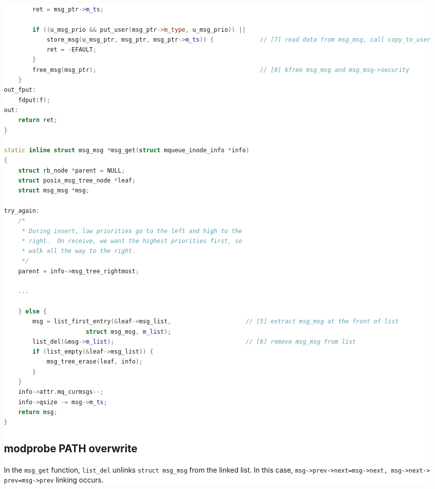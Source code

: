 ```cpp
        ret = msg_ptr->m_ts;

        if ((u_msg_prio && put_user(msg_ptr->m_type, u_msg_prio)) ||
            store_msg(u_msg_ptr, msg_ptr, msg_ptr->m_ts)) {             // [7] read data from msg_msg, call copy_to_user
            ret = -EFAULT;
        }
        free_msg(msg_ptr);                                              // [8] kfree msg_msg and msg_msg->security
    }
out_fput:
    fdput(f);
out:
    return ret;
}

static inline struct msg_msg *msg_get(struct mqueue_inode_info *info)
{
    struct rb_node *parent = NULL;
    struct posix_msg_tree_node *leaf;
    struct msg_msg *msg;

try_again:
    /*
     * During insert, low priorities go to the left and high to the
     * right.  On receive, we want the highest priorities first, so
     * walk all the way to the right.
     */
    parent = info->msg_tree_rightmost;

    ...

    } else {
        msg = list_first_entry(&leaf->msg_list,                     // [5] extract msg_msg at the front of list
                       struct msg_msg, m_list);
        list_del(&msg->m_list);                                     // [6] remove msg_msg from list
        if (list_empty(&leaf->msg_list)) {
            msg_tree_erase(leaf, info);
        }
    }
    info->attr.mq_curmsgs--;
    info->qsize -= msg->m_ts;
    return msg;
}
```

## modprobe PATH overwrite
In the `msg_get` function, `list_del` unlinks `struct msg_msg` from the linked list. In this case, `msg->prev->next=msg->next, msg->next->prev=msg->prev` linking occurs.
